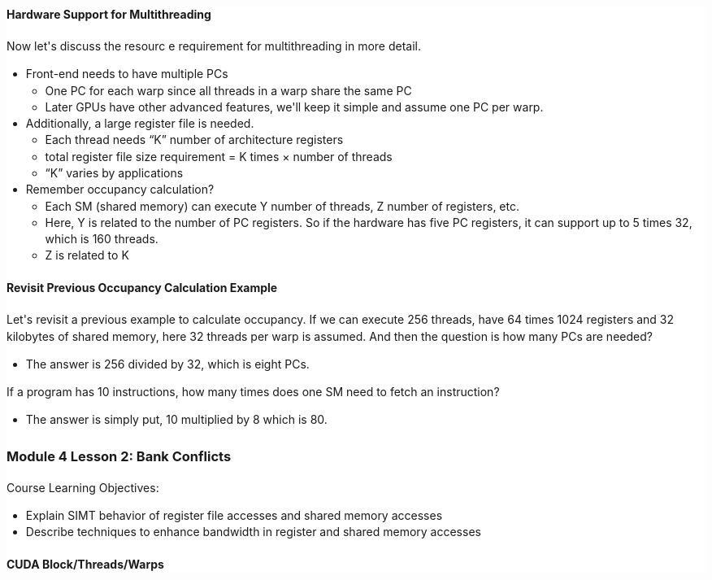 #### Hardware Support for Multithreading

Now let's discuss the resourc e requirement for multithreading in more detail. 

* Front-end needs to have multiple PCs
  * One PC for each warp since all threads in a warp share the same PC 
  * Later GPUs have other advanced features, we'll keep it simple and assume one PC per warp.
* Additionally, a large register file is needed.
  * Each thread needs “K” number of architecture registers
  * total register file size requirement = K times $\times$ number of threads
  * “K” varies by applications
* Remember occupancy calculation?
  * Each SM (shared memory) can execute Y number of threads, Z number of registers, etc. 
  * Here, Y is related to the number of PC registers. So if the hardware has five PC registers, it can support up to 5 times 32, which is 160 threads. 
  * Z is related to K

#### Revisit Previous Occupancy Calculation Example

Let's revisit a previous example to calculate occupancy. If we can execute 256 threads, have 64 times 1024 registers and 32 kilobytes of shared memory, here 32 threads per warp is assumed. And then the question is how many PCs are needed? 
* The answer is 256 divided by 32, which is eight PCs. 

If a program has 10 instructions, how many times does one SM need to fetch an instruction? 
* The answer is simply put, 10 multiplied by 8 which is 80. 
                  
### Module 4 Lesson 2: Bank Conflicts

Course Learning Objectives:

* Explain SIMT behavior of register file accesses and shared memory accesses
* Describe techniques to enhance bandwidth in register and shared memory
accesses

#### CUDA Block/Threads/Warps
